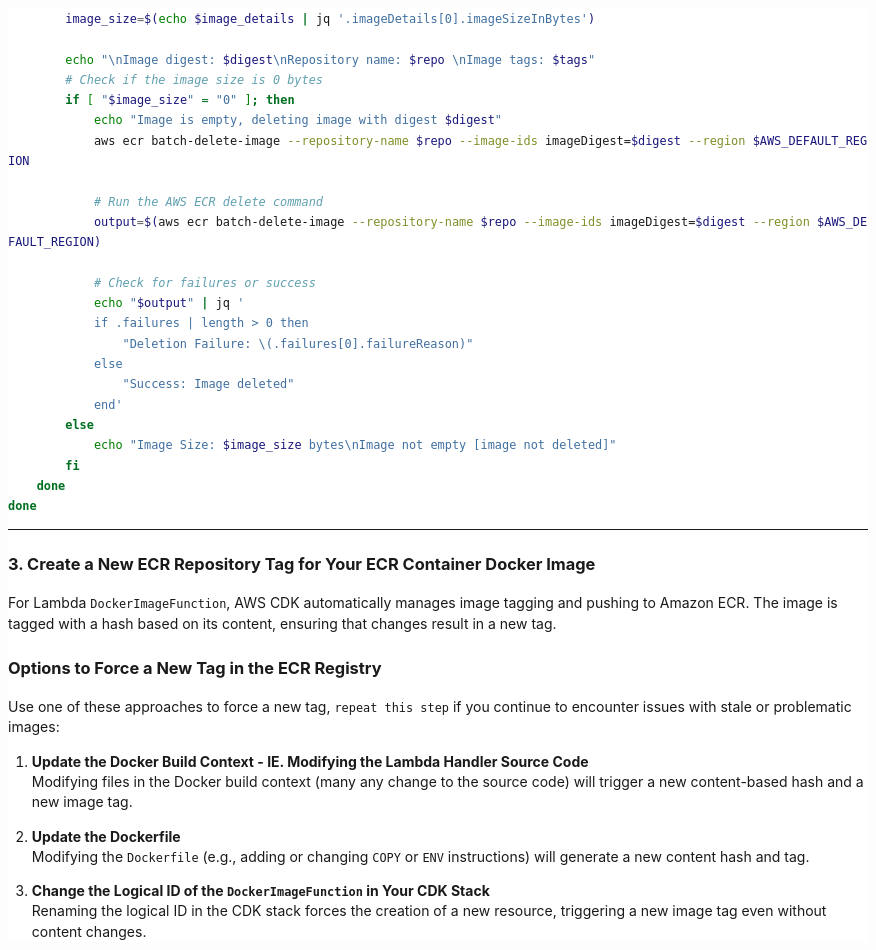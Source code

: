 ```bash
        image_size=$(echo $image_details | jq '.imageDetails[0].imageSizeInBytes')

        echo "\nImage digest: $digest\nRepository name: $repo \nImage tags: $tags"
        # Check if the image size is 0 bytes
        if [ "$image_size" = "0" ]; then
            echo "Image is empty, deleting image with digest $digest"
            aws ecr batch-delete-image --repository-name $repo --image-ids imageDigest=$digest --region $AWS_DEFAULT_REGION

            # Run the AWS ECR delete command
            output=$(aws ecr batch-delete-image --repository-name $repo --image-ids imageDigest=$digest --region $AWS_DEFAULT_REGION)

            # Check for failures or success
            echo "$output" | jq '
            if .failures | length > 0 then
                "Deletion Failure: \(.failures[0].failureReason)"
            else
                "Success: Image deleted"
            end'
        else
            echo "Image Size: $image_size bytes\nImage not empty [image not deleted]"
        fi
    done
done
```

---

### 3. Create a New ECR Repository Tag for Your ECR Container Docker Image

For Lambda `DockerImageFunction`, AWS CDK automatically manages image tagging and pushing to Amazon ECR. The image is tagged with a hash based on its content, ensuring that changes result in a new tag.

### Options to Force a New Tag in the ECR Registry

Use one of these approaches to force a new tag, `repeat this step` if you continue to encounter issues with stale or problematic images:

1. **Update the Docker Build Context - IE. Modifying the Lambda Handler Source Code**  
   Modifying files in the Docker build context (many any change to the source code) will trigger a new content-based hash and a new image tag.

2. **Update the Dockerfile**  
   Modifying the `Dockerfile` (e.g., adding or changing `COPY` or `ENV` instructions) will generate a new content hash and tag.

3. **Change the Logical ID of the `DockerImageFunction` in Your CDK Stack**  
   Renaming the logical ID in the CDK stack forces the creation of a new resource, triggering a new image tag even without content changes.
